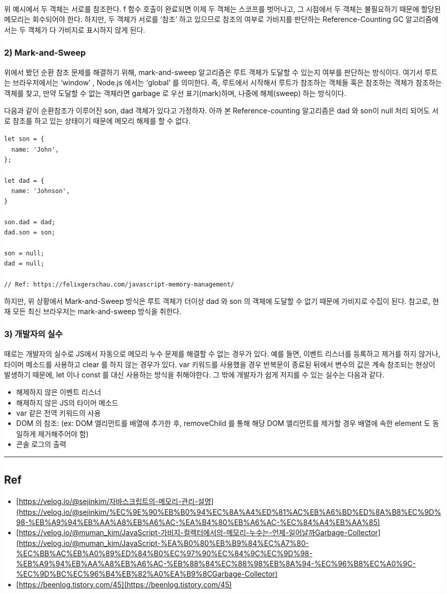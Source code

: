 위 예시에서 두 객체는 서로를 참조한다. f 함수 호출이 완료되면 이제 두 객체는 스코프를 벗어나고, 그 시점에서 두 객체는 불필요하기 때문에 할당된 메모리는 회수되어야 한다. 하지만, 두 객체가 서로를 ‘참조’ 하고 있으므로 참조의 여부로 가비지를 판단하는 Reference-Counting GC 알고리즘에서는 두 객체가 다 가비지로 표시하지 않게 된다. 

### 2) Mark-and-Sweep

위에서 봤던 순환 참조 문제를 해결하기 위해, mark-and-sweep 알고리즘은 루트 객체가 도달할 수 있는지 여부를 판단하는 방식이다. 여기서 루트는 브라우저에서는 ‘window’ , Node.js 에서는 ‘global’ 를 의미한다.  즉, 루트에서 시작해서 루트가 참조하는 객체들 혹은 참조하는 객체가 참조하는 객체를 찾고, 만약 도달할 수 없는 객체라면 garbage 로 우선 표기(mark)하며, 나중에 해제(sweep) 하는 방식이다. 

다음과 같이 순환참조가 이루어진 son, dad 객체가 있다고 가정하자. 아까 본 Reference-counting 알고리즘은 dad 와 son이 null 처리 되어도 서로 참조를 하고 있는 상태이기 때문에 메모리 해제를 할 수 없다.

```tsx
let son = {
  name: 'John',
};

let dad = {
  name: 'Johnson',
}

son.dad = dad;
dad.son = son;

son = null;
dad = null;

// Ref: https://felixgerschau.com/javascript-memory-management/
```

하지만, 위 상황에서 Mark-and-Sweep 방식은 루트 객체가 더이상 dad 와 son 의 객체에 도달할 수 없기 때문에 가비지로 수집이 된다. 참고로, 현재 모든 최신 브라우저는 mark-and-sweep 방식을 취한다.

### 3) 개발자의 실수

때로는 개발자의 실수로 JS에서 자동으로 메모리 누수 문제를 해결할 수 없는 경우가 있다. 예를 들면, 이벤트 리스너를 등록하고 제거를 하지 않거나, 타이머 메소드를 사용하고 clear 를 하지 않는 경우가 있다. var 키워드를 사용했을 경우 반복문이 종료된 뒤에서 변수의 값은 계속 참조되는 현상이 발생하기 때문에, let 이나 const 를 대신 사용하는 방식을 취해야한다. 그 밖에 개발자가 쉽게 저지를 수 있는 실수는 다음과 같다. 

- 해제하지 않은 이벤트 리스너
- 해제하지 않은 JS의 타이머 메소드
- var 같은 전역 키워드의 사용
- DOM 의 참조: (ex: DOM 엘리먼트를 배열에 추가한 후, removeChild 를 통해 해당 DOM 엘리먼트를 제거할 경우 배열에 속한 element 도 동일하게 제거해주어야 함)
- 콘솔 로그의 출력

---

## Ref
- [https://velog.io/@sejinkim/자바스크립트의-메모리-관리-설명](https://velog.io/@sejinkim/%EC%9E%90%EB%B0%94%EC%8A%A4%ED%81%AC%EB%A6%BD%ED%8A%B8%EC%9D%98-%EB%A9%94%EB%AA%A8%EB%A6%AC-%EA%B4%80%EB%A6%AC-%EC%84%A4%EB%AA%85)
- [https://velog.io/@muman_kim/JavaScript-가비지-컬렉터에서의-메모리-누수는-언제-일어날까Garbage-Collector](https://velog.io/@muman_kim/JavaScript-%EA%B0%80%EB%B9%84%EC%A7%80-%EC%BB%AC%EB%A0%89%ED%84%B0%EC%97%90%EC%84%9C%EC%9D%98-%EB%A9%94%EB%AA%A8%EB%A6%AC-%EB%88%84%EC%88%98%EB%8A%94-%EC%96%B8%EC%A0%9C-%EC%9D%BC%EC%96%B4%EB%82%A0%EA%B9%8CGarbage-Collector)
- [https://beenlog.tistory.com/45](https://beenlog.tistory.com/45)
